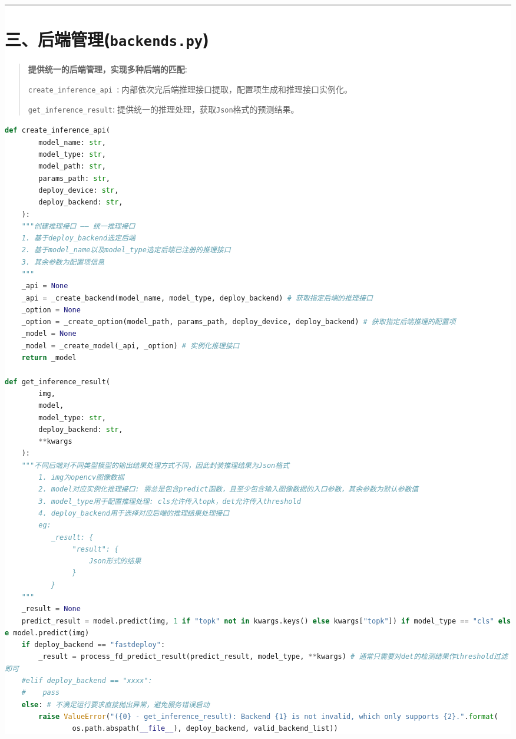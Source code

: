 ----

# 三、后端管理(`backends.py`)

> **提供统一的后端管理，实现多种后端的匹配**:
>
> `create_inference_api `: 内部依次完后端推理接口提取，配置项生成和推理接口实例化。
>
> `get_inference_result`: 提供统一的推理处理，获取`Json`格式的预测结果。

```python
def create_inference_api(
        model_name: str,
        model_type: str,
        model_path: str,
        params_path: str,
        deploy_device: str,
        deploy_backend: str,
    ):
    """创建推理接口 —— 统一推理接口
    1. 基于deploy_backend选定后端
    2. 基于model_name以及model_type选定后端已注册的推理接口
    3. 其余参数为配置项信息
    """
    _api = None
    _api = _create_backend(model_name, model_type, deploy_backend) # 获取指定后端的推理接口
    _option = None
    _option = _create_option(model_path, params_path, deploy_device, deploy_backend) # 获取指定后端推理的配置项
    _model = None
    _model = _create_model(_api, _option) # 实例化推理接口
    return _model

def get_inference_result(
        img,
        model,
        model_type: str,
        deploy_backend: str,
        **kwargs
    ):
    """不同后端对不同类型模型的输出结果处理方式不同，因此封装推理结果为Json格式
        1. img为opencv图像数据
        2. model对应实例化推理接口: 需总是包含predict函数，且至少包含输入图像数据的入口参数，其余参数为默认参数值
        3. model_type用于配置推理处理: cls允许传入topk，det允许传入threshold
        4. deploy_backend用于选择对应后端的推理结果处理接口
        eg:
           _result: {
                "result": {
                    Json形式的结果
                }
           }
    """
    _result = None
    predict_result = model.predict(img, 1 if "topk" not in kwargs.keys() else kwargs["topk"]) if model_type == "cls" else model.predict(img)
    if deploy_backend == "fastdeploy":
        _result = process_fd_predict_result(predict_result, model_type, **kwargs) # 通常只需要对det的检测结果作threshold过滤即可
    #elif deploy_backend == "xxxx":
    #    pass
    else: # 不满足运行要求直接抛出异常，避免服务错误启动
        raise ValueError("({0} - get_inference_result): Backend {1} is not invalid, which only supports {2}.".format(
                os.path.abspath(__file__), deploy_backend, valid_backend_list))
```